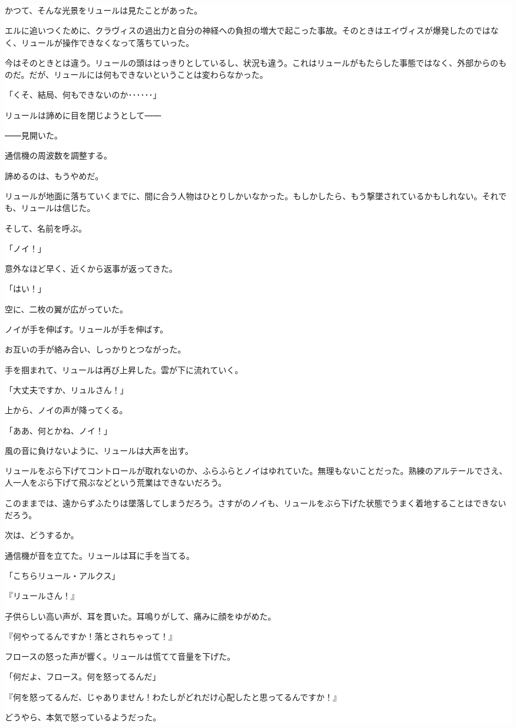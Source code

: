 かつて、そんな光景をリュールは見たことがあった。

エルに追いつくために、クラヴィスの過出力と自分の神経への負担の増大で起こった事故。そのときはエイヴィスが爆発したのではなく、リュールが操作できなくなって落ちていった。

今はそのときとは違う。リュールの頭ははっきりとしているし、状況も違う。これはリュールがもたらした事態ではなく、外部からのものだ。だが、リュールには何もできないということは変わらなかった。

「くそ、結局、何もできないのか･･････」

リュールは諦めに目を閉じようとして――

――見開いた。

通信機の周波数を調整する。

諦めるのは、もうやめだ。

リュールが地面に落ちていくまでに、間に合う人物はひとりしかいなかった。もしかしたら、もう撃墜されているかもしれない。それでも、リュールは信じた。

そして、名前を呼ぶ。

「ノイ！」

意外なほど早く、近くから返事が返ってきた。

「はい！」

空に、二枚の翼が広がっていた。

ノイが手を伸ばす。リュールが手を伸ばす。

お互いの手が絡み合い、しっかりとつながった。

手を掴まれて、リュールは再び上昇した。雲が下に流れていく。

「大丈夫ですか、リュルさん！」

上から、ノイの声が降ってくる。

「ああ、何とかね、ノイ！」

風の音に負けないように、リュールは大声を出す。

リュールをぶら下げてコントロールが取れないのか、ふらふらとノイはゆれていた。無理もないことだった。熟練のアルテールでさえ、人一人をぶら下げて飛ぶなどという荒業はできないだろう。

このままでは、遠からずふたりは墜落してしまうだろう。さすがのノイも、リュールをぶら下げた状態でうまく着地することはできないだろう。

次は、どうするか。

通信機が音を立てた。リュールは耳に手を当てる。

「こちらリュール・アルクス」

『リュールさん！』

子供らしい高い声が、耳を貫いた。耳鳴りがして、痛みに顔をゆがめた。

『何やってるんですか！落とされちゃって！』

フロースの怒った声が響く。リュールは慌てて音量を下げた。

「何だよ、フロース。何を怒ってるんだ」

『何を怒ってるんだ、じゃありません！わたしがどれだけ心配したと思ってるんですか！』

どうやら、本気で怒っているようだった。
